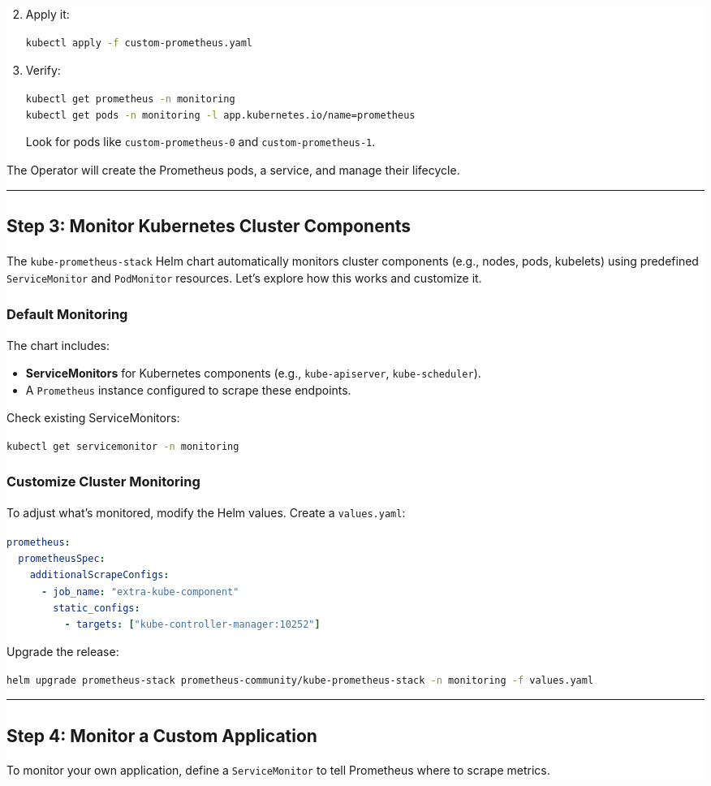 2. Apply it:
   ```bash
   kubectl apply -f custom-prometheus.yaml
   ```

3. Verify:
   ```bash
   kubectl get prometheus -n monitoring
   kubectl get pods -n monitoring -l app.kubernetes.io/name=prometheus
   ```
   Look for pods like `custom-prometheus-0` and `custom-prometheus-1`.

The Operator will create the Prometheus pods, a service, and manage their lifecycle.

---

## Step 3: Monitor Kubernetes Cluster Components

The `kube-prometheus-stack` Helm chart automatically monitors cluster components (e.g., nodes, pods, kubelets) using predefined `ServiceMonitor` and `PodMonitor` resources. Let’s explore how this works and customize it.

### Default Monitoring
The chart includes:
- **ServiceMonitors** for Kubernetes components (e.g., `kube-apiserver`, `kube-scheduler`).
- A `Prometheus` instance configured to scrape these endpoints.

Check existing ServiceMonitors:
```bash
kubectl get servicemonitor -n monitoring
```

### Customize Cluster Monitoring
To adjust what’s monitored, modify the Helm values. Create a `values.yaml`:
```yaml
prometheus:
  prometheusSpec:
    additionalScrapeConfigs:
      - job_name: "extra-kube-component"
        static_configs:
          - targets: ["kube-controller-manager:10252"]
```
Upgrade the release:
```bash
helm upgrade prometheus-stack prometheus-community/kube-prometheus-stack -n monitoring -f values.yaml
```

---

## Step 4: Monitor a Custom Application

To monitor your own application, define a `ServiceMonitor` to tell Prometheus where to scrape metrics.
